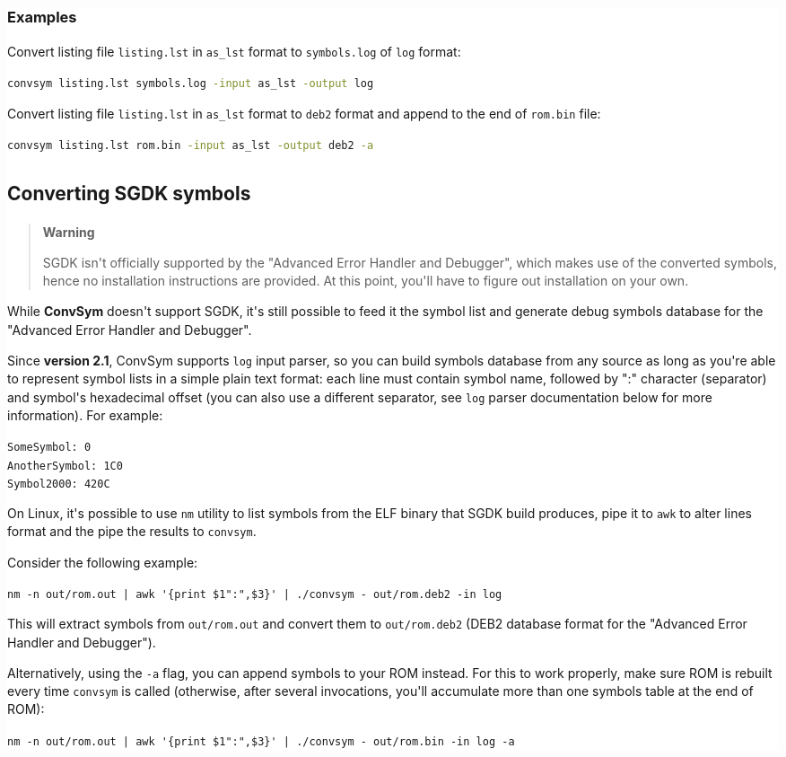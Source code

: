### Examples

Convert listing file `listing.lst` in `as_lst` format to `symbols.log` of `log` format:

```sh
convsym listing.lst symbols.log -input as_lst -output log
```

Convert listing file `listing.lst` in `as_lst` format to `deb2` format and append to the end of `rom.bin` file:

```sh
convsym listing.lst rom.bin -input as_lst -output deb2 -a
```

## Converting SGDK symbols

> **Warning**
> 
> SGDK isn't officially supported by the "Advanced Error Handler and Debugger", which makes use of the converted symbols, hence no installation instructions are provided.
> At this point, you'll have to figure out installation on your own.

While **ConvSym** doesn't support SGDK, it's still possible to feed it the symbol list and generate debug symbols database for the "Advanced Error Handler and Debugger".

Since **version 2.1**, ConvSym supports `log` input parser, so you can build symbols database from any source as long as you're able to represent symbol lists in a simple plain text format: each line must contain symbol name, followed by ":" character (separator) and symbol's hexadecimal offset (you can also use a different separator, see `log` parser documentation below for more information). For example:

```
SomeSymbol: 0
AnotherSymbol: 1C0
Symbol2000: 420C
```

On Linux, it's possible to use `nm` utility to list symbols from the ELF binary that SGDK build produces, pipe it to `awk` to alter lines format and the pipe the results to `convsym`.

Consider the following example:

```
nm -n out/rom.out | awk '{print $1":",$3}' | ./convsym - out/rom.deb2 -in log
```

This will extract symbols from `out/rom.out` and convert them to `out/rom.deb2` (DEB2 database format for the "Advanced Error Handler and Debugger").

Alternatively, using the `-a` flag, you can append symbols to your ROM instead. For this to work properly, make sure ROM is rebuilt every time `convsym` is called (otherwise, after several invocations, you'll accumulate more than one symbols table at the end of ROM):

```
nm -n out/rom.out | awk '{print $1":",$3}' | ./convsym - out/rom.bin -in log -a
```
